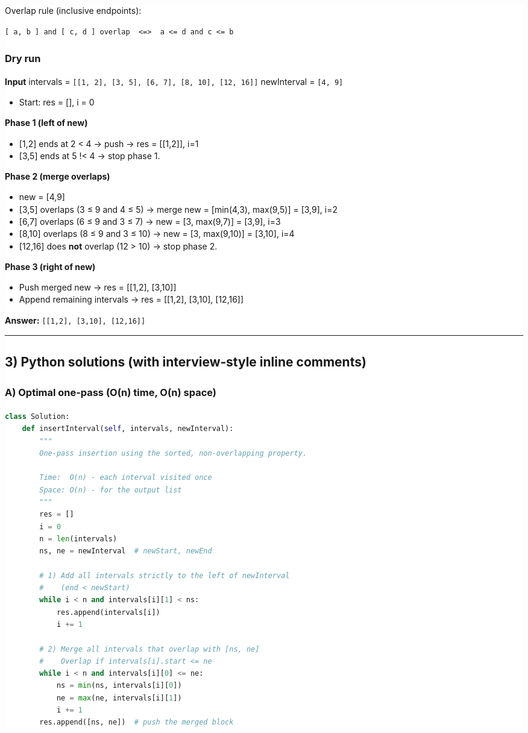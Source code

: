 Overlap rule (inclusive endpoints):

```
[ a, b ] and [ c, d ] overlap  <=>  a <= d and c <= b
```

### Dry run

**Input**
intervals = `[[1, 2], [3, 5], [6, 7], [8, 10], [12, 16]]`
newInterval = `[4, 9]`

* Start: res = \[], i = 0

**Phase 1 (left of new)**

* \[1,2] ends at 2 < 4 → push → res = \[\[1,2]], i=1
* \[3,5] ends at 5 !< 4 → stop phase 1.

**Phase 2 (merge overlaps)**

* new = \[4,9]
* \[3,5] overlaps (3 ≤ 9 and 4 ≤ 5) → merge new = \[min(4,3), max(9,5)] = \[3,9], i=2
* \[6,7] overlaps (6 ≤ 9 and 3 ≤ 7) → new = \[3, max(9,7)] = \[3,9], i=3
* \[8,10] overlaps (8 ≤ 9 and 3 ≤ 10) → new = \[3, max(9,10)] = \[3,10], i=4
* \[12,16] does **not** overlap (12 > 10) → stop phase 2.

**Phase 3 (right of new)**

* Push merged new → res = \[\[1,2], \[3,10]]
* Append remaining intervals → res = \[\[1,2], \[3,10], \[12,16]]

**Answer:** `[[1,2], [3,10], [12,16]]`

---

## 3) Python solutions (with interview‑style inline comments)

### A) Optimal one‑pass (O(n) time, O(n) space)

```python
class Solution:
    def insertInterval(self, intervals, newInterval):
        """
        One-pass insertion using the sorted, non-overlapping property.

        Time:  O(n) - each interval visited once
        Space: O(n) - for the output list
        """
        res = []
        i = 0
        n = len(intervals)
        ns, ne = newInterval  # newStart, newEnd

        # 1) Add all intervals strictly to the left of newInterval
        #    (end < newStart)
        while i < n and intervals[i][1] < ns:
            res.append(intervals[i])
            i += 1

        # 2) Merge all intervals that overlap with [ns, ne]
        #    Overlap if intervals[i].start <= ne
        while i < n and intervals[i][0] <= ne:
            ns = min(ns, intervals[i][0])
            ne = max(ne, intervals[i][1])
            i += 1
        res.append([ns, ne])  # push the merged block
```
